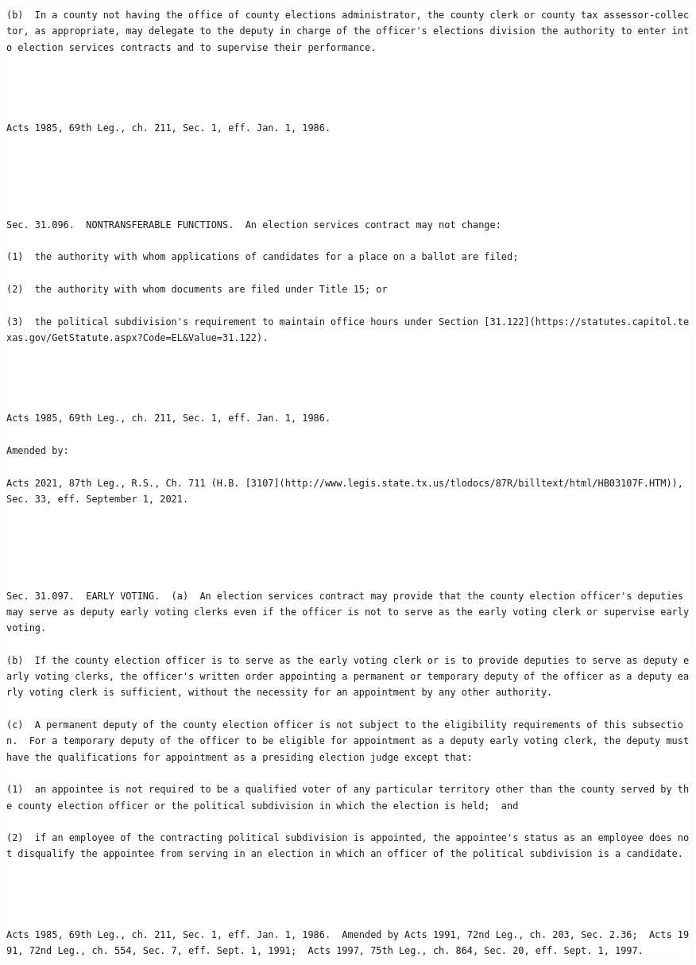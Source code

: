     (b)  In a county not having the office of county elections administrator, the county clerk or county tax assessor-collector, as appropriate, may delegate to the deputy in charge of the officer's elections division the authority to enter into election services contracts and to supervise their performance.
    
    
    
    
    Acts 1985, 69th Leg., ch. 211, Sec. 1, eff. Jan. 1, 1986.
    
    
    
    
    
    Sec. 31.096.  NONTRANSFERABLE FUNCTIONS.  An election services contract may not change:
    
    (1)  the authority with whom applications of candidates for a place on a ballot are filed;
    
    (2)  the authority with whom documents are filed under Title 15; or
    
    (3)  the political subdivision's requirement to maintain office hours under Section [31.122](https://statutes.capitol.texas.gov/GetStatute.aspx?Code=EL&Value=31.122).
    
    
    
    
    Acts 1985, 69th Leg., ch. 211, Sec. 1, eff. Jan. 1, 1986.
    
    Amended by: 
    
    Acts 2021, 87th Leg., R.S., Ch. 711 (H.B. [3107](http://www.legis.state.tx.us/tlodocs/87R/billtext/html/HB03107F.HTM)), Sec. 33, eff. September 1, 2021.
    
    
    
    
    
    Sec. 31.097.  EARLY VOTING.  (a)  An election services contract may provide that the county election officer's deputies may serve as deputy early voting clerks even if the officer is not to serve as the early voting clerk or supervise early voting.
    
    (b)  If the county election officer is to serve as the early voting clerk or is to provide deputies to serve as deputy early voting clerks, the officer's written order appointing a permanent or temporary deputy of the officer as a deputy early voting clerk is sufficient, without the necessity for an appointment by any other authority.
    
    (c)  A permanent deputy of the county election officer is not subject to the eligibility requirements of this subsection.  For a temporary deputy of the officer to be eligible for appointment as a deputy early voting clerk, the deputy must have the qualifications for appointment as a presiding election judge except that:
    
    (1)  an appointee is not required to be a qualified voter of any particular territory other than the county served by the county election officer or the political subdivision in which the election is held;  and
    
    (2)  if an employee of the contracting political subdivision is appointed, the appointee's status as an employee does not disqualify the appointee from serving in an election in which an officer of the political subdivision is a candidate.
    
    
    
    
    Acts 1985, 69th Leg., ch. 211, Sec. 1, eff. Jan. 1, 1986.  Amended by Acts 1991, 72nd Leg., ch. 203, Sec. 2.36;  Acts 1991, 72nd Leg., ch. 554, Sec. 7, eff. Sept. 1, 1991;  Acts 1997, 75th Leg., ch. 864, Sec. 20, eff. Sept. 1, 1997.
    
